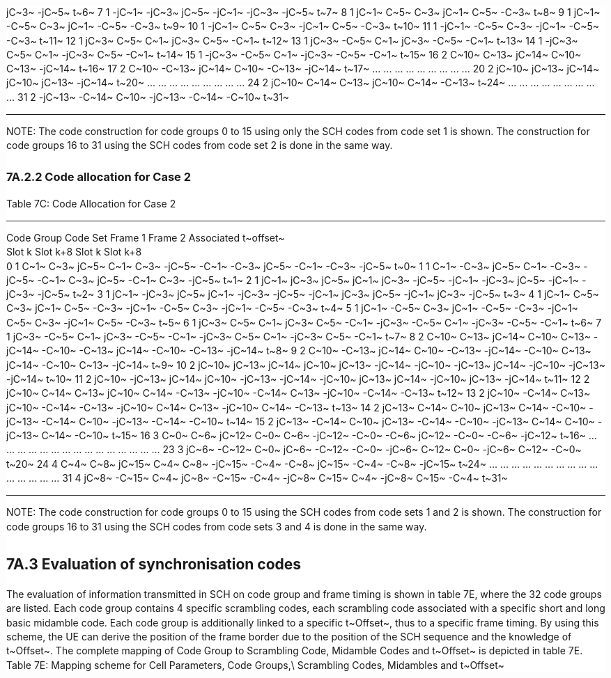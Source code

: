 jC~3~ -jC~5~ t~6~ 7 1 -jC~1~ -jC~3~ jC~5~ -jC~1~ -jC~3~ -jC~5~ t~7~ 8 1 jC~1~
C~5~ C~3~ jC~1~ C~5~ -C~3~ t~8~ 9 1 jC~1~ -C~5~ C~3~ jC~1~ -C~5~ -C~3~ t~9~ 10
1 -jC~1~ C~5~ C~3~ -jC~1~ C~5~ -C~3~ t~10~ 11 1 -jC~1~ -C~5~ C~3~ -jC~1~ -C~5~
-C~3~ t~11~ 12 1 jC~3~ C~5~ C~1~ jC~3~ C~5~ -C~1~ t~12~ 13 1 jC~3~ -C~5~ C~1~
jC~3~ -C~5~ -C~1~ t~13~ 14 1 -jC~3~ C~5~ C~1~ -jC~3~ C~5~ -C~1~ t~14~ 15 1
-jC~3~ -C~5~ C~1~ -jC~3~ -C~5~ -C~1~ t~15~ 16 2 C~10~ C~13~ jC~14~ C~10~ C~13~
-jC~14~ t~16~ 17 2 C~10~ -C~13~ jC~14~ C~10~ -C~13~ -jC~14~ t~17~ ... ... ...
... ... ... ... ... ... 20 2 jC~10~ jC~13~ jC~14~ jC~10~ jC~13~ -jC~14~ t~20~
... ... ... ... ... ... ... ... ... 24 2 jC~10~ C~14~ C~13~ jC~10~ C~14~
-C~13~ t~24~ ... ... ... ... ... ... ... ... ... 31 2 -jC~13~ -C~14~ C~10~
-jC~13~ -C~14~ -C~10~ t~31~
* * *
NOTE: The code construction for code groups 0 to 15 using only the SCH codes
from code set 1 is shown. The construction for code groups 16 to 31 using the
SCH codes from code set 2 is done in the same way.
###
### 7A.2.2 Code allocation for Case 2
Table 7C: Code Allocation for Case 2
* * *
Code Group Code Set Frame 1 Frame 2 Associated t~offset~  
Slot k Slot k+8 Slot k Slot k+8  
0 1 C~1~ C~3~ jC~5~ C~1~ C~3~ -jC~5~ -C~1~ -C~3~ jC~5~ -C~1~ -C~3~ -jC~5~ t~0~
1 1 C~1~ -C~3~ jC~5~ C~1~ -C~3~ -jC~5~ -C~1~ C~3~ jC~5~ -C~1~ C~3~ -jC~5~ t~1~
2 1 jC~1~ jC~3~ jC~5~ jC~1~ jC~3~ -jC~5~ -jC~1~ -jC~3~ jC~5~ -jC~1~ -jC~3~
-jC~5~ t~2~ 3 1 jC~1~ -jC~3~ jC~5~ jC~1~ -jC~3~ -jC~5~ -jC~1~ jC~3~ jC~5~
-jC~1~ jC~3~ -jC~5~ t~3~ 4 1 jC~1~ C~5~ C~3~ jC~1~ C~5~ -C~3~ -jC~1~ -C~5~
C~3~ -jC~1~ -C~5~ -C~3~ t~4~ 5 1 jC~1~ -C~5~ C~3~ jC~1~ -C~5~ -C~3~ -jC~1~
C~5~ C~3~ -jC~1~ C~5~ -C~3~ t~5~ 6 1 jC~3~ C~5~ C~1~ jC~3~ C~5~ -C~1~ -jC~3~
-C~5~ C~1~ -jC~3~ -C~5~ -C~1~ t~6~ 7 1 jC~3~ -C~5~ C~1~ jC~3~ -C~5~ -C~1~
-jC~3~ C~5~ C~1~ -jC~3~ C~5~ -C~1~ t~7~ 8 2 C~10~ C~13~ jC~14~ C~10~ C~13~
-jC~14~ -C~10~ -C~13~ jC~14~ -C~10~ -C~13~ -jC~14~ t~8~ 9 2 C~10~ -C~13~
jC~14~ C~10~ -C~13~ -jC~14~ -C~10~ C~13~ jC~14~ -C~10~ C~13~ -jC~14~ t~9~ 10 2
jC~10~ jC~13~ jC~14~ jC~10~ jC~13~ -jC~14~ -jC~10~ -jC~13~ jC~14~ -jC~10~
-jC~13~ -jC~14~ t~10~ 11 2 jC~10~ -jC~13~ jC~14~ jC~10~ -jC~13~ -jC~14~
-jC~10~ jC~13~ jC~14~ -jC~10~ jC~13~ -jC~14~ t~11~ 12 2 jC~10~ C~14~ C~13~
jC~10~ C~14~ -C~13~ -jC~10~ -C~14~ C~13~ -jC~10~ -C~14~ -C~13~ t~12~ 13 2
jC~10~ -C~14~ C~13~ jC~10~ -C~14~ -C~13~ -jC~10~ C~14~ C~13~ -jC~10~ C~14~
-C~13~ t~13~ 14 2 jC~13~ C~14~ C~10~ jC~13~ C~14~ -C~10~ -jC~13~ -C~14~ C~10~
-jC~13~ -C~14~ -C~10~ t~14~ 15 2 jC~13~ -C~14~ C~10~ jC~13~ -C~14~ -C~10~
-jC~13~ C~14~ C~10~ -jC~13~ C~14~ -C~10~ t~15~ 16 3 C~0~ C~6~ jC~12~ C~0~ C~6~
-jC~12~ -C~0~ -C~6~ jC~12~ -C~0~ -C~6~ -jC~12~ t~16~ ... ... ... ... ... ...
... ... ... ... ... ... ... ... ... 23 3 jC~6~ -C~12~ C~0~ jC~6~ -C~12~ -C~0~
-jC~6~ C~12~ C~0~ -jC~6~ C~12~ -C~0~ t~20~ 24 4 C~4~ C~8~ jC~15~ C~4~ C~8~
-jC~15~ -C~4~ -C~8~ jC~15~ -C~4~ -C~8~ -jC~15~ t~24~ ... ... ... ... ... ...
... ... ... ... ... ... ... ... ... 31 4 jC~8~ -C~15~ C~4~ jC~8~ -C~15~ -C~4~
-jC~8~ C~15~ C~4~ -jC~8~ C~15~ -C~4~ t~31~
* * *
NOTE: The code construction for code groups 0 to 15 using the SCH codes from
code sets 1 and 2 is shown. The construction for code groups 16 to 31 using
the SCH codes from code sets 3 and 4 is done in the same way.
## 7A.3 Evaluation of synchronisation codes
The evaluation of information transmitted in SCH on code group and frame
timing is shown in table 7E, where the 32 code groups are listed. Each code
group contains 4 specific scrambling codes, each scrambling code associated
with a specific short and long basic midamble code.
Each code group is additionally linked to a specific t~Offset~, thus to a
specific frame timing. By using this scheme, the UE can derive the position of
the frame border due to the position of the SCH sequence and the knowledge of
t~Offset~. The complete mapping of Code Group to Scrambling Code, Midamble
Codes and t~Offset~ is depicted in table 7E.
Table 7E: Mapping scheme for Cell Parameters, Code Groups,\ Scrambling Codes,
Midambles and t~Offset~
